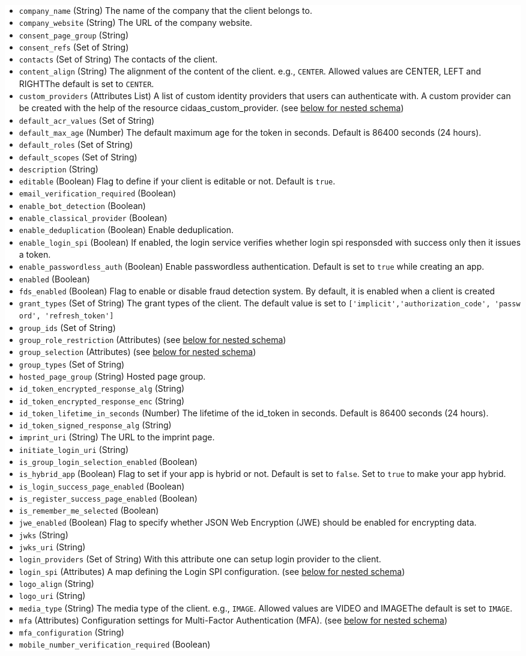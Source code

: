 - `company_name` (String) The name of the company that the client belongs to.
- `company_website` (String) The URL of the company website.
- `consent_page_group` (String)
- `consent_refs` (Set of String)
- `contacts` (Set of String) The contacts of the client.
- `content_align` (String) The alignment of the content of the client. e.g., `CENTER`. Allowed values are CENTER, LEFT and RIGHTThe default is set to `CENTER`.
- `custom_providers` (Attributes List) A list of custom identity providers that users can authenticate with. A custom provider can be created with the help of the resource cidaas_custom_provider. (see [below for nested schema](#nestedatt--custom_providers))
- `default_acr_values` (Set of String)
- `default_max_age` (Number) The default maximum age for the token in seconds. Default is 86400 seconds (24 hours).
- `default_roles` (Set of String)
- `default_scopes` (Set of String)
- `description` (String)
- `editable` (Boolean) Flag to define if your client is editable or not. Default is `true`.
- `email_verification_required` (Boolean)
- `enable_bot_detection` (Boolean)
- `enable_classical_provider` (Boolean)
- `enable_deduplication` (Boolean) Enable deduplication.
- `enable_login_spi` (Boolean) If enabled, the login service verifies whether login spi responsded with success only then it issues a token.
- `enable_passwordless_auth` (Boolean) Enable passwordless authentication. Default is set to `true` while creating an app.
- `enabled` (Boolean)
- `fds_enabled` (Boolean) Flag to enable or disable fraud detection system. By default, it is enabled when a client is created
- `grant_types` (Set of String) The grant types of the client. The default value is set to `['implicit','authorization_code', 'password', 'refresh_token']`
- `group_ids` (Set of String)
- `group_role_restriction` (Attributes) (see [below for nested schema](#nestedatt--group_role_restriction))
- `group_selection` (Attributes) (see [below for nested schema](#nestedatt--group_selection))
- `group_types` (Set of String)
- `hosted_page_group` (String) Hosted page group.
- `id_token_encrypted_response_alg` (String)
- `id_token_encrypted_response_enc` (String)
- `id_token_lifetime_in_seconds` (Number) The lifetime of the id_token in seconds. Default is 86400 seconds (24 hours).
- `id_token_signed_response_alg` (String)
- `imprint_uri` (String) The URL to the imprint page.
- `initiate_login_uri` (String)
- `is_group_login_selection_enabled` (Boolean)
- `is_hybrid_app` (Boolean) Flag to set if your app is hybrid or not. Default is set to `false`. Set to `true` to make your app hybrid.
- `is_login_success_page_enabled` (Boolean)
- `is_register_success_page_enabled` (Boolean)
- `is_remember_me_selected` (Boolean)
- `jwe_enabled` (Boolean) Flag to specify whether JSON Web Encryption (JWE) should be enabled for encrypting data.
- `jwks` (String)
- `jwks_uri` (String)
- `login_providers` (Set of String) With this attribute one can setup login provider to the client.
- `login_spi` (Attributes) A map defining the Login SPI configuration. (see [below for nested schema](#nestedatt--login_spi))
- `logo_align` (String)
- `logo_uri` (String)
- `media_type` (String) The media type of the client. e.g., `IMAGE`. Allowed values are VIDEO and IMAGEThe default is set to `IMAGE`.
- `mfa` (Attributes) Configuration settings for Multi-Factor Authentication (MFA). (see [below for nested schema](#nestedatt--mfa))
- `mfa_configuration` (String)
- `mobile_number_verification_required` (Boolean)